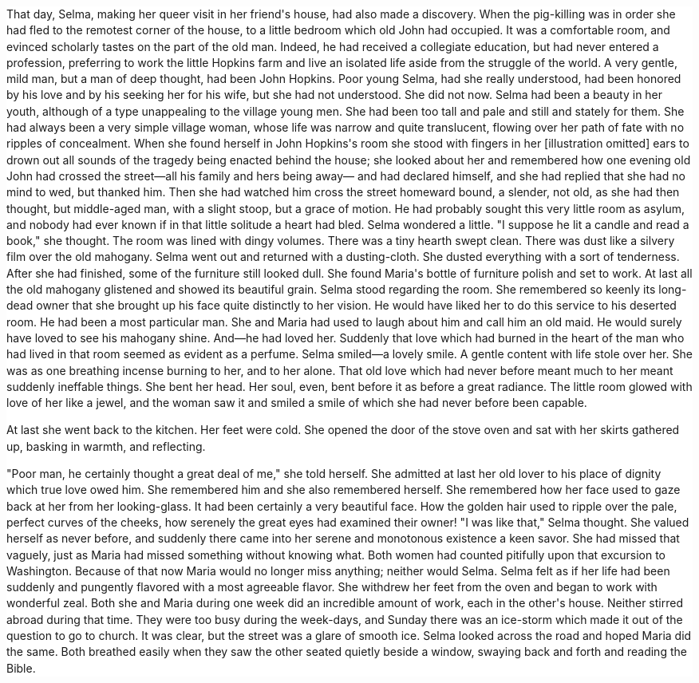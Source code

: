 That day, Selma, making her queer visit in her friend's house, had also made a discovery.  When the pig-killing was in order she had fled to the remotest corner of the house, to a little bedroom which old John had occupied.  It was a comfortable room, and evinced scholarly tastes on the part of the old man.  Indeed, he had received a collegiate education, but had never entered a profession, preferring to work the little Hopkins farm and live an isolated life aside from the struggle of the world.  A very gentle, mild man, but a man of deep thought, had been John Hopkins.  Poor young Selma, had she really understood, had been honored by his love and by his seeking her for his wife, but she had not understood.  She did not now.  Selma had been a beauty in her youth, although of a type unappealing to the village young men. She had been too tall and pale and still and stately for them.  She had always been a very simple village woman, whose life was narrow and quite translucent, flowing over her path of fate with no ripples of concealment.  When she found herself in John Hopkins's room she stood with fingers in her [illustration omitted]  ears to drown out all sounds of the tragedy being enacted behind the house; she looked about her and remembered how one evening old John had crossed the street—all his family and hers being away— and had declared himself, and she had replied that she had no mind to wed, but thanked him.  Then she had watched him cross the street homeward bound, a slender, not old, as she had then thought, but middle-aged man, with a slight stoop, but a grace of motion.  He had probably sought this very little room as asylum, and nobody had ever known if in that little solitude a heart had bled.  Selma wondered a little.  "I suppose he lit a candle and read a book," she thought.  The room was lined with dingy volumes.  There was a tiny hearth swept clean.  There was dust like a silvery film over the old mahogany.  Selma went out and returned with a dusting-cloth.  She dusted everything with a sort of tenderness.  After she had finished, some of the furniture still looked dull.  She found Maria's bottle of furniture polish and set to work.  At last all the old mahogany glistened and showed its beautiful grain.  Selma stood regarding the room.  She remembered so keenly its long-dead owner that she brought up his face quite distinctly to her vision. He would have liked her to do this service to his deserted room. He had been a most particular man.  She and Maria had used to laugh about him and call him an old maid.  He would surely have loved to see his mahogany shine.  And—he had loved her.  Suddenly that love which had burned in the heart of the man who had lived in that room seemed as evident as a perfume.  Selma smiled—a lovely smile.  A gentle content with life stole over her.  She was as one breathing incense burning to her, and to her alone.  That old love which had never before meant much to her meant suddenly ineffable things. She bent her head.  Her soul, even, bent before it as before a great radiance.  The little room glowed with love of her like a jewel, and the woman saw it and smiled a smile of which she had never before been capable.     

 At last she went back to the kitchen.  Her feet were cold. She opened the door of the stove oven and sat with her skirts gathered up, basking in warmth, and reflecting.     

 "Poor man, he certainly thought a great deal of me," she told herself.  She admitted at last her old lover to his place of dignity which true love owed him.  She remembered him and she also remembered herself.  She remembered how her face used to gaze back at her from her looking-glass.  It had been certainly a very beautiful face.  How the golden hair used to ripple over the pale, perfect curves of the cheeks, how serenely the great eyes had examined their owner!  "I was like that," Selma thought.  She valued herself as never before, and suddenly there came into her serene and monotonous existence a keen savor.  She had missed that vaguely, just as Maria had missed something without knowing what. Both women had counted pitifully upon that excursion to Washington. Because of that now Maria would no longer miss anything; neither would Selma.  Selma felt as if her life had been suddenly and pungently flavored with a most agreeable flavor.  She withdrew her feet from the oven and began to work with wonderful zeal.  Both she and Maria during one week did an incredible amount of work, each in the other's house.  Neither stirred abroad during that time.  They were too busy during the week-days, and Sunday there was an ice-storm which made it out of the question to go to church.  It was clear, but the street was a glare of smooth ice.  Selma looked across the road and hoped Maria did the same.  Both breathed easily when they saw the other seated quietly beside a window, swaying back and forth and reading the Bible.     

